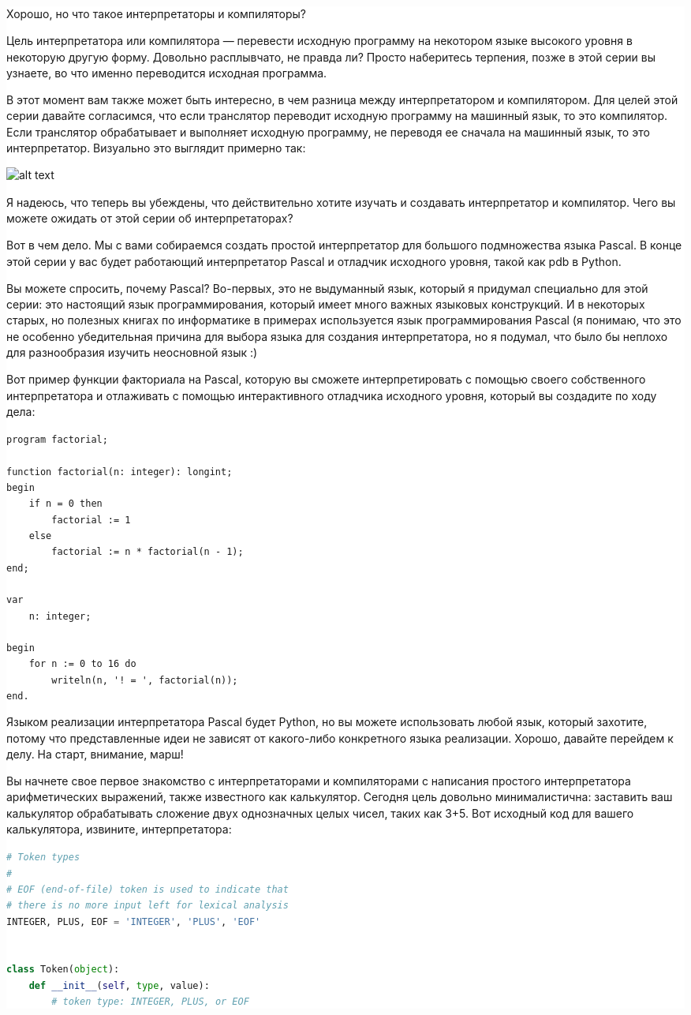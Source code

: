 Хорошо, но что такое интерпретаторы и компиляторы?

Цель интерпретатора или компилятора — перевести исходную программу на некотором языке высокого уровня в некоторую другую форму. Довольно расплывчато, не правда ли? Просто наберитесь терпения, позже в этой серии вы узнаете, во что именно переводится исходная программа.

В этот момент вам также может быть интересно, в чем разница между интерпретатором и компилятором. Для целей этой серии давайте согласимся, что если транслятор переводит исходную программу на машинный язык, то это компилятор. Если транслятор обрабатывает и выполняет исходную программу, не переводя ее сначала на машинный язык, то это интерпретатор. Визуально это выглядит примерно так:

![alt text](https://ruslanspivak.com/lsbasi-part1/lsbasi_part1_compiler_interpreter.png)

Я надеюсь, что теперь вы убеждены, что действительно хотите изучать и создавать интерпретатор и компилятор. Чего вы можете ожидать от этой серии об интерпретаторах?

Вот в чем дело. Мы с вами собираемся создать простой интерпретатор для большого подмножества языка Pascal. В конце этой серии у вас будет работающий интерпретатор Pascal и отладчик исходного уровня, такой как pdb в Python.

Вы можете спросить, почему Pascal? Во-первых, это не выдуманный язык, который я придумал специально для этой серии: это настоящий язык программирования, который имеет много важных языковых конструкций. И в некоторых старых, но полезных книгах по информатике в примерах используется язык программирования Pascal (я понимаю, что это не особенно убедительная причина для выбора языка для создания интерпретатора, но я подумал, что было бы неплохо для разнообразия изучить неосновной язык :)

Вот пример функции факториала на Pascal, которую вы сможете интерпретировать с помощью своего собственного интерпретатора и отлаживать с помощью интерактивного отладчика исходного уровня, который вы создадите по ходу дела:

```objectpascal
program factorial;

function factorial(n: integer): longint;
begin
    if n = 0 then
        factorial := 1
    else
        factorial := n * factorial(n - 1);
end;

var
    n: integer;

begin
    for n := 0 to 16 do
        writeln(n, '! = ', factorial(n));
end.
```
Языком реализации интерпретатора Pascal будет Python, но вы можете использовать любой язык, который захотите, потому что представленные идеи не зависят от какого-либо конкретного языка реализации. Хорошо, давайте перейдем к делу. На старт, внимание, марш!

Вы начнете свое первое знакомство с интерпретаторами и компиляторами с написания простого интерпретатора арифметических выражений, также известного как калькулятор. Сегодня цель довольно минималистична: заставить ваш калькулятор обрабатывать сложение двух однозначных целых чисел, таких как 3+5. Вот исходный код для вашего калькулятора, извините, интерпретатора:
```python
# Token types
#
# EOF (end-of-file) token is used to indicate that
# there is no more input left for lexical analysis
INTEGER, PLUS, EOF = 'INTEGER', 'PLUS', 'EOF'


class Token(object):
    def __init__(self, type, value):
        # token type: INTEGER, PLUS, or EOF
```